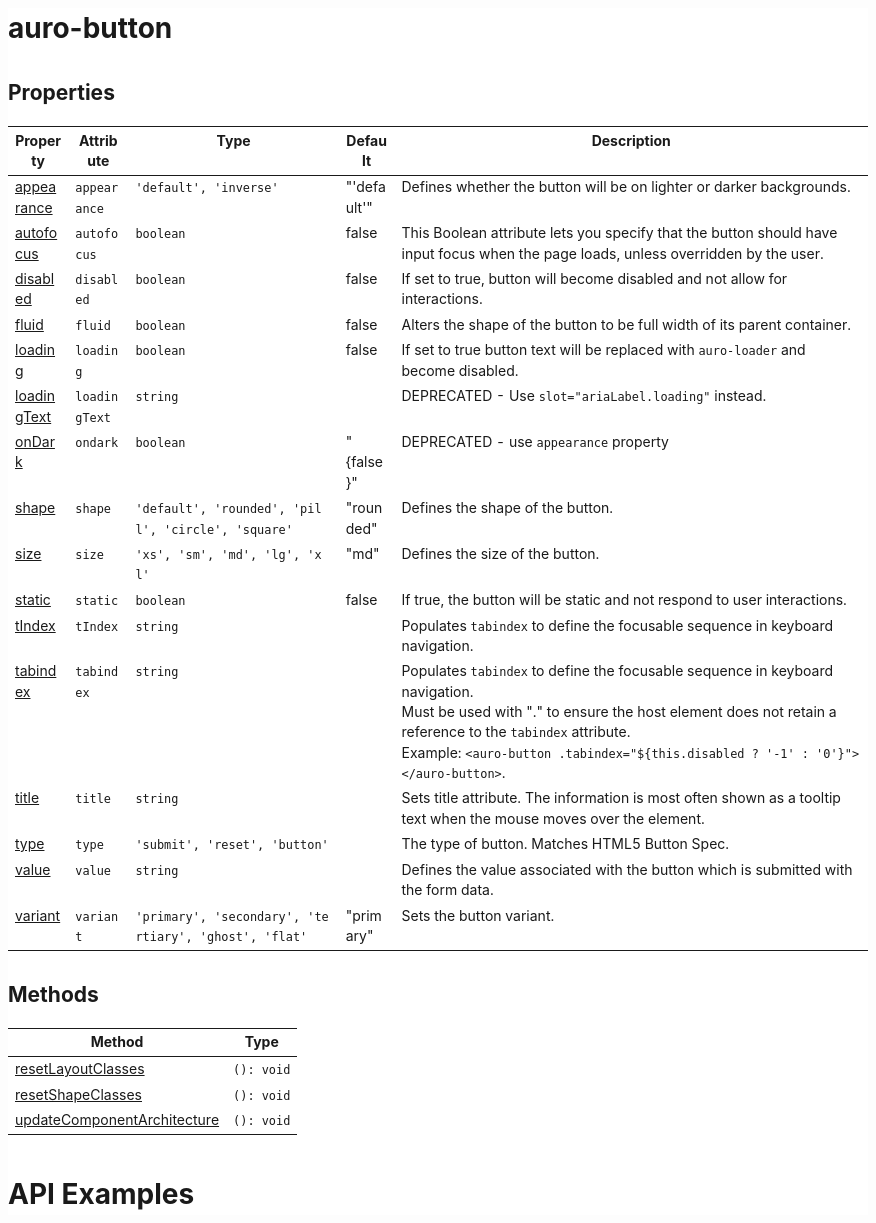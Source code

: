 


# auro-button

## Properties

| Property      | Attribute     | Type                                             | Default     | Description                                      |
|---------------|---------------|--------------------------------------------------|-------------|--------------------------------------------------|
| [appearance](#appearance)  | `appearance`  | `'default', 'inverse'`                           | "'default'" | Defines whether the button will be on lighter or darker backgrounds. |
| [autofocus](#autofocus)   | `autofocus`   | `boolean`                                        | false       | This Boolean attribute lets you specify that the button should have input focus when the page loads, unless overridden by the user. |
| [disabled](#disabled)    | `disabled`    | `boolean`                                        | false       | If set to true, button will become disabled and not allow for interactions. |
| [fluid](#fluid)       | `fluid`       | `boolean`                                        | false       | Alters the shape of the button to be full width of its parent container. |
| [loading](#loading)     | `loading`     | `boolean`                                        | false       | If set to true button text will be replaced with `auro-loader` and become disabled. |
| [loadingText](#loadingText) | `loadingText` | `string`                                         |             | DEPRECATED - Use `slot="ariaLabel.loading"` instead. |
| [onDark](#onDark)      | `ondark`      | `boolean`                                        | "{false}"   | DEPRECATED - use `appearance` property           |
| [shape](#shape)       | `shape`       | `'default', 'rounded', 'pill', 'circle', 'square'` | "rounded"   | Defines the shape of the button.                 |
| [size](#size)        | `size`        | `'xs', 'sm', 'md', 'lg', 'xl'`                   | "md"        | Defines the size of the button.                  |
| [static](#static)      | `static`      | `boolean`                                        | false       | If true, the button will be static and not respond to user interactions. |
| [tIndex](#tIndex)      | `tIndex`      | `string`                                         |             | Populates `tabindex` to define the focusable sequence in keyboard navigation. |
| [tabindex](#tabindex)    | `tabindex`    | `string`                                         |             | Populates `tabindex` to define the focusable sequence in keyboard navigation.<br />Must be used with "." to ensure the host element does not retain a reference to the `tabindex` attribute.<br />Example: `<auro-button .tabindex="${this.disabled ? '-1' : '0'}"></auro-button>`. |
| [title](#title)       | `title`       | `string`                                         |             | Sets title attribute. The information is most often shown as a tooltip text when the mouse moves over the element. |
| [type](#type)        | `type`        | `'submit', 'reset', 'button'`                    |             | The type of button. Matches HTML5 Button Spec.   |
| [value](#value)       | `value`       | `string`                                         |             | Defines the value associated with the button which is submitted with the form data. |
| [variant](#variant)     | `variant`     | `'primary', 'secondary', 'tertiary', 'ghost', 'flat'` | "primary"   | Sets the button variant.                         |

## Methods

| Method                        | Type       |
|-------------------------------|------------|
| [resetLayoutClasses](#resetLayoutClasses)          | `(): void` |
| [resetShapeClasses](#resetShapeClasses)           | `(): void` |
| [updateComponentArchitecture](#updateComponentArchitecture) | `(): void` |


# API Examples
